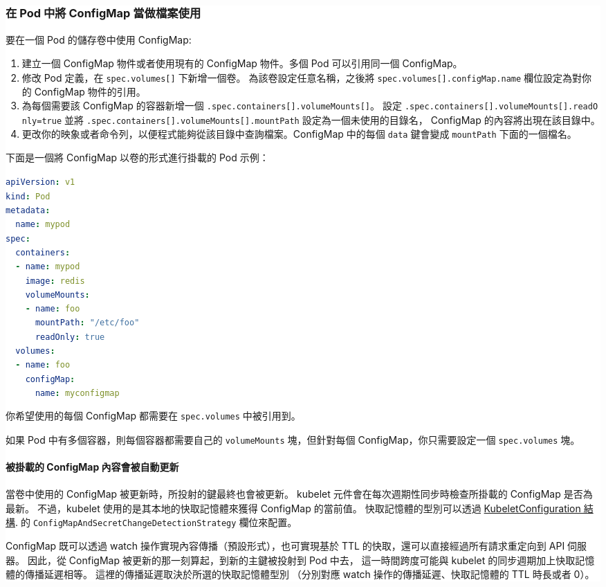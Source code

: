 ### 在 Pod 中將 ConfigMap 當做檔案使用

要在一個 Pod 的儲存卷中使用 ConfigMap:


1. 建立一個 ConfigMap 物件或者使用現有的 ConfigMap 物件。多個 Pod 可以引用同一個
   ConfigMap。
1. 修改 Pod 定義，在 `spec.volumes[]` 下新增一個卷。
   為該卷設定任意名稱，之後將 `spec.volumes[].configMap.name` 欄位設定為對你的
   ConfigMap 物件的引用。
1. 為每個需要該 ConfigMap 的容器新增一個 `.spec.containers[].volumeMounts[]`。
   設定 `.spec.containers[].volumeMounts[].readOnly=true` 並將
   `.spec.containers[].volumeMounts[].mountPath` 設定為一個未使用的目錄名，
   ConfigMap 的內容將出現在該目錄中。
1. 更改你的映象或者命令列，以便程式能夠從該目錄中查詢檔案。ConfigMap 中的每個
   `data` 鍵會變成 `mountPath` 下面的一個檔名。


下面是一個將 ConfigMap 以卷的形式進行掛載的 Pod 示例：

```yaml
apiVersion: v1
kind: Pod
metadata:
  name: mypod
spec:
  containers:
  - name: mypod
    image: redis
    volumeMounts:
    - name: foo
      mountPath: "/etc/foo"
      readOnly: true
  volumes:
  - name: foo
    configMap:
      name: myconfigmap
```


你希望使用的每個 ConfigMap 都需要在 `spec.volumes` 中被引用到。

如果 Pod 中有多個容器，則每個容器都需要自己的 `volumeMounts` 塊，但針對每個
ConfigMap，你只需要設定一個 `spec.volumes` 塊。


#### 被掛載的 ConfigMap 內容會被自動更新

當卷中使用的 ConfigMap 被更新時，所投射的鍵最終也會被更新。
kubelet 元件會在每次週期性同步時檢查所掛載的 ConfigMap 是否為最新。
不過，kubelet 使用的是其本地的快取記憶體來獲得 ConfigMap 的當前值。
快取記憶體的型別可以透過
[KubeletConfiguration 結構](/zh-cn/docs/reference/config-api/kubelet-config.v1beta1/).
的 `ConfigMapAndSecretChangeDetectionStrategy` 欄位來配置。


ConfigMap 既可以透過 watch 操作實現內容傳播（預設形式），也可實現基於 TTL
的快取，還可以直接經過所有請求重定向到 API 伺服器。
因此，從 ConfigMap 被更新的那一刻算起，到新的主鍵被投射到 Pod 中去，
這一時間跨度可能與 kubelet 的同步週期加上快取記憶體的傳播延遲相等。
這裡的傳播延遲取決於所選的快取記憶體型別
（分別對應 watch 操作的傳播延遲、快取記憶體的 TTL 時長或者 0）。
